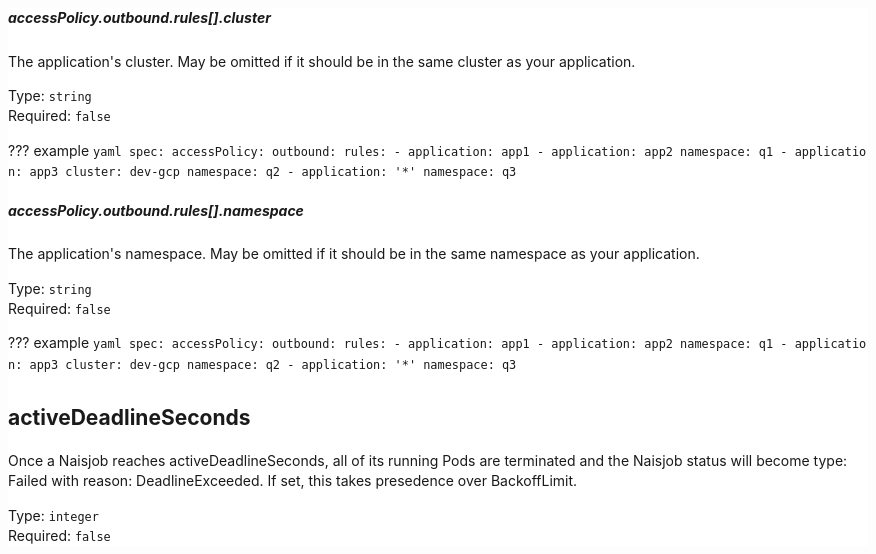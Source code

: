 ##### accessPolicy.outbound.rules[].cluster
The application's cluster. May be omitted if it should be in the same cluster as your application.

Type: `string`<br />
Required: `false`<br />

??? example
    ``` yaml
    spec:
      accessPolicy:
        outbound:
          rules:
          - application: app1
          - application: app2
            namespace: q1
          - application: app3
            cluster: dev-gcp
            namespace: q2
          - application: '*'
            namespace: q3
    ```

##### accessPolicy.outbound.rules[].namespace
The application's namespace. May be omitted if it should be in the same namespace as your application.

Type: `string`<br />
Required: `false`<br />

??? example
    ``` yaml
    spec:
      accessPolicy:
        outbound:
          rules:
          - application: app1
          - application: app2
            namespace: q1
          - application: app3
            cluster: dev-gcp
            namespace: q2
          - application: '*'
            namespace: q3
    ```

## activeDeadlineSeconds
Once a Naisjob reaches activeDeadlineSeconds, all of its running Pods are terminated and the Naisjob status will become type: Failed with reason: DeadlineExceeded. If set, this takes presedence over BackoffLimit.

Type: `integer`<br />
Required: `false`<br />
